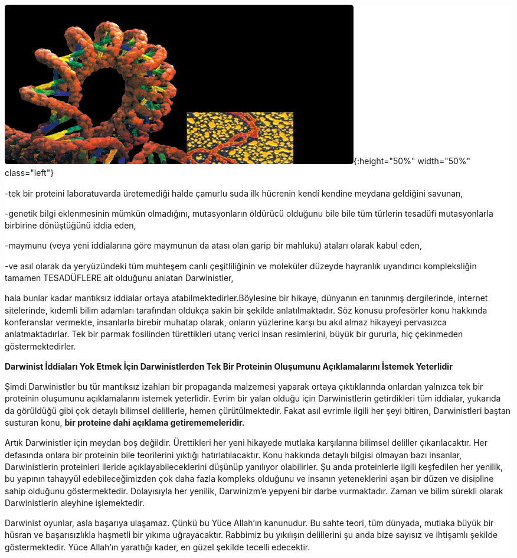 ![mitokondriyal dna analizleri neden guvenilmezdir](/images/501/mitokondriyal-dna-analizleri-neden-guvenilmezdir.jpg){:height="50%" width="50%" class="left"}

\-tek bir proteini laboratuvarda üretemediği halde çamurlu suda ilk hücrenin kendi kendine meydana geldiğini savunan,

\-genetik bilgi eklenmesinin mümkün olmadığını, mutasyonların öldürücü olduğunu bile bile tüm türlerin tesadüfi mutasyonlarla birbirine dönüştüğünü iddia eden,

\-maymunu (veya yeni iddialarına göre maymunun da atası olan garip bir mahluku) ataları olarak kabul eden,

\-ve asıl olarak da yeryüzündeki tüm muhteşem canlı çeşitliliğinin ve moleküler düzeyde hayranlık uyandırıcı kompleksliğin tamamen TESADÜFLERE ait olduğunu anlatan Darwinistler,

hala bunlar kadar mantıksız iddialar ortaya atabilmektedirler.Böylesine bir hikaye, dünyanın en tanınmış dergilerinde, internet sitelerinde, kıdemli bilim adamları tarafından oldukça sakin bir şekilde anlatılmaktadır. Söz konusu profesörler konu hakkında konferanslar vermekte, insanlarla birebir muhatap olarak, onların yüzlerine karşı bu akıl almaz hikayeyi pervasızca anlatmaktadırlar. Tek bir parmak fosilinden türettikleri utanç verici insan resimlerini, büyük bir gururla, hiç çekinmeden göstermektedirler.

**Darwinist İddiaları Yok Etmek İçin Darwinistlerden Tek Bir Proteinin Oluşumunu Açıklamalarını İstemek Yeterlidir**

Şimdi Darwinistler bu tür mantıksız izahları bir propaganda malzemesi yaparak ortaya çıktıklarında onlardan yalnızca tek bir proteinin oluşumunu açıklamalarını istemek yeterlidir. Evrim bir yalan olduğu için Darwinistlerin getirdikleri tüm iddialar, yukarıda da görüldüğü gibi çok detaylı bilimsel delillerle, hemen çürütülmektedir. Fakat asıl evrimle ilgili her şeyi bitiren, Darwinistleri baştan susturan konu, **bir proteine dahi açıklama getirememeleridir.**

Artık Darwinistler için meydan boş değildir. Ürettikleri her yeni hikayede mutlaka karşılarına bilimsel deliller çıkarılacaktır. Her defasında onlara bir proteinin bile teorilerini yıktığı hatırlatılacaktır. Konu hakkında detaylı bilgisi olmayan bazı insanlar, Darwinistlerin proteinleri ileride açıklayabileceklerini düşünüp yanılıyor olabilirler. Şu anda proteinlerle ilgili keşfedilen her yenilik, bu yapının tahayyül edebileceğimizden çok daha fazla kompleks olduğunu ve insanın yeteneklerini aşan bir düzen ve disipline sahip olduğunu göstermektedir. Dolayısıyla her yenilik, Darwinizm’e yepyeni bir darbe vurmaktadır. Zaman ve bilim sürekli olarak Darwinistlerin aleyhine işlemektedir.

Darwinist oyunlar, asla başarıya ulaşamaz. Çünkü bu Yüce Allah’ın kanunudur. Bu sahte teori, tüm dünyada, mutlaka büyük bir hüsran ve başarısızlıkla haşmetli bir yıkıma uğrayacaktır. Rabbimiz bu yıkılışın delillerini şu anda bize sayısız ve ihtişamlı şekilde göstermektedir. Yüce Allah’ın yarattığı kader, en güzel şekilde tecelli edecektir.
 